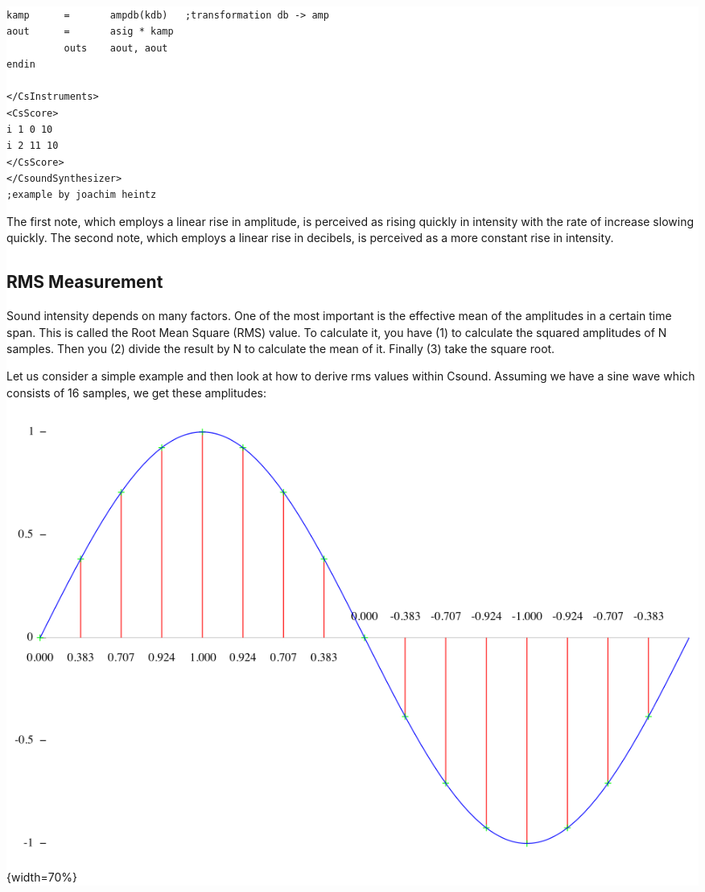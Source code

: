 ```csound
kamp      =       ampdb(kdb)   ;transformation db -> amp
aout      =       asig * kamp
          outs    aout, aout
endin

</CsInstruments>
<CsScore>
i 1 0 10
i 2 11 10
</CsScore>
</CsoundSynthesizer>
;example by joachim heintz
```

The first note, which employs a linear rise in amplitude, is perceived
as rising quickly in intensity with the rate of increase slowing
quickly. The second note, which employs a linear rise in decibels, is
perceived as a more constant rise in intensity.

## RMS Measurement

Sound intensity depends on many factors. One of the most important is
the effective mean of the amplitudes in a certain time span. This is
called the Root Mean Square (RMS) value. To calculate it, you have (1)
to calculate the squared amplitudes of N samples. Then you (2)
divide the result by N to calculate the mean of it. Finally (3) take the
square root.

Let us consider a simple example and then look at how to derive rms values
within Csound. Assuming we have a sine wave which consists of 16
samples, we get these amplitudes:

![*<small>16 times sampled Sine Wave</small>*](../resources/images/15-c-sine-16points-v2.png){width=70%}
